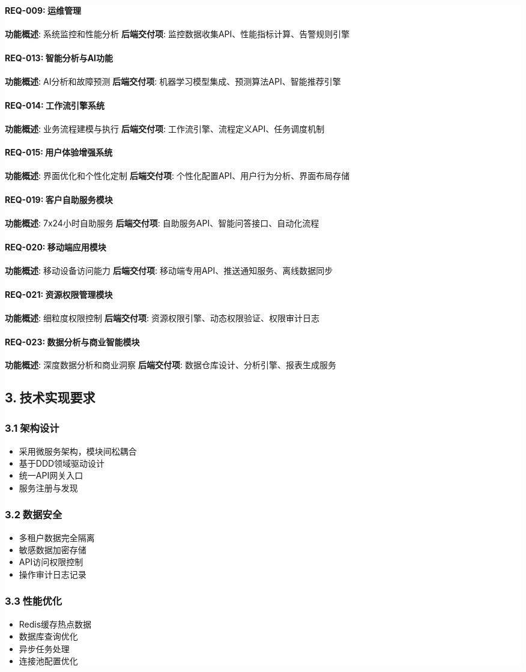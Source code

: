 #### REQ-009: 运维管理
**功能概述**: 系统监控和性能分析
**后端交付项**: 监控数据收集API、性能指标计算、告警规则引擎

#### REQ-013: 智能分析与AI功能
**功能概述**: AI分析和故障预测
**后端交付项**: 机器学习模型集成、预测算法API、智能推荐引擎

#### REQ-014: 工作流引擎系统
**功能概述**: 业务流程建模与执行
**后端交付项**: 工作流引擎、流程定义API、任务调度机制

#### REQ-015: 用户体验增强系统
**功能概述**: 界面优化和个性化定制
**后端交付项**: 个性化配置API、用户行为分析、界面布局存储

#### REQ-019: 客户自助服务模块
**功能概述**: 7x24小时自助服务
**后端交付项**: 自助服务API、智能问答接口、自动化流程

#### REQ-020: 移动端应用模块
**功能概述**: 移动设备访问能力
**后端交付项**: 移动端专用API、推送通知服务、离线数据同步

#### REQ-021: 资源权限管理模块
**功能概述**: 细粒度权限控制
**后端交付项**: 资源权限引擎、动态权限验证、权限审计日志

#### REQ-023: 数据分析与商业智能模块
**功能概述**: 深度数据分析和商业洞察
**后端交付项**: 数据仓库设计、分析引擎、报表生成服务

## 3. 技术实现要求

### 3.1 架构设计
- 采用微服务架构，模块间松耦合
- 基于DDD领域驱动设计
- 统一API网关入口
- 服务注册与发现

### 3.2 数据安全
- 多租户数据完全隔离
- 敏感数据加密存储
- API访问权限控制
- 操作审计日志记录

### 3.3 性能优化
- Redis缓存热点数据
- 数据库查询优化
- 异步任务处理
- 连接池配置优化
